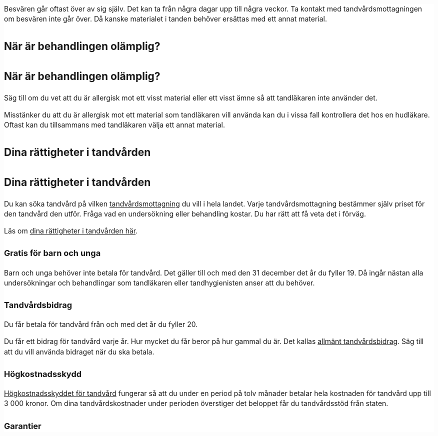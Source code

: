 Besvären går oftast över av sig själv. Det kan ta från några dagar upp till några veckor. Ta kontakt med tandvårdsmottagningen om besvären inte går över. Då kanske materialet i tanden behöver ersättas med ett annat material.

När är behandlingen olämplig?
-----------------------------

När är behandlingen olämplig?
-----------------------------

Säg till om du vet att du är allergisk mot ett visst material eller ett visst ämne så att tandläkaren inte använder det.

Misstänker du att du är allergisk mot ett material som tandläkaren vill använda kan du i vissa fall kontrollera det hos en hudläkare. Oftast kan du tillsammans med tandläkaren välja ett annat material.

Dina rättigheter i tandvården
-----------------------------

Dina rättigheter i tandvården
-----------------------------

Du kan söka tandvård på vilken [tandvårdsmottagning](https://www.1177.se/lankbiblioteket/nationella-lankar/1177---lankar/hitta-vard---forinstallda-sok/hitta-vard---tandvard-nara-mig/) du vill i hela landet. Varje tandvårdsmottagning bestämmer själv priset för den tandvård den utför. Fråga vad en undersökning eller behandling kostar. Du har rätt att få veta det i förväg.

Läs om [dina rättigheter i tandvården här](https://www.1177.se/sa-fungerar-varden/lagar-och-bestammelser/rattigheter-inom-tandvard/).

### Gratis för barn och unga

Barn och unga behöver inte betala för tandvård. Det gäller till och med den 31 december det år du fyller 19. Då ingår nästan alla undersökningar och behandlingar som tandläkaren eller tandhygienisten anser att du behöver.

### Tandvårdsbidrag

Du får betala för tandvård från och med det år du fyller 20.

Du får ett bidrag för tandvård varje år. Hur mycket du får beror på hur gammal du är. Det kallas [allmänt tandvårdsbidrag](https://www.1177.se/sa-fungerar-varden/kostnader-och-ersattningar/kostnader-och-ersattningar-inom-tandvard/tandvard-nar-du-ar-over-19-ar---statligt-tandvardsstod/#section-18055). Säg till att du vill använda bidraget när du ska betala.

### Högkostnadsskydd

[Högkostnadsskyddet för tandvård](https://www.1177.se/sa-fungerar-varden/kostnader-och-ersattningar/kostnader-och-ersattningar-inom-tandvard/tandvard-nar-du-ar-over-19-ar---statligt-tandvardsstod/#section-59111) fungerar så att du under en period på tolv månader betalar hela kostnaden för tandvård upp till 3 000 kronor. Om dina tandvårdskostnader under perioden överstiger det beloppet får du tandvårdsstöd från staten.

### Garantier
